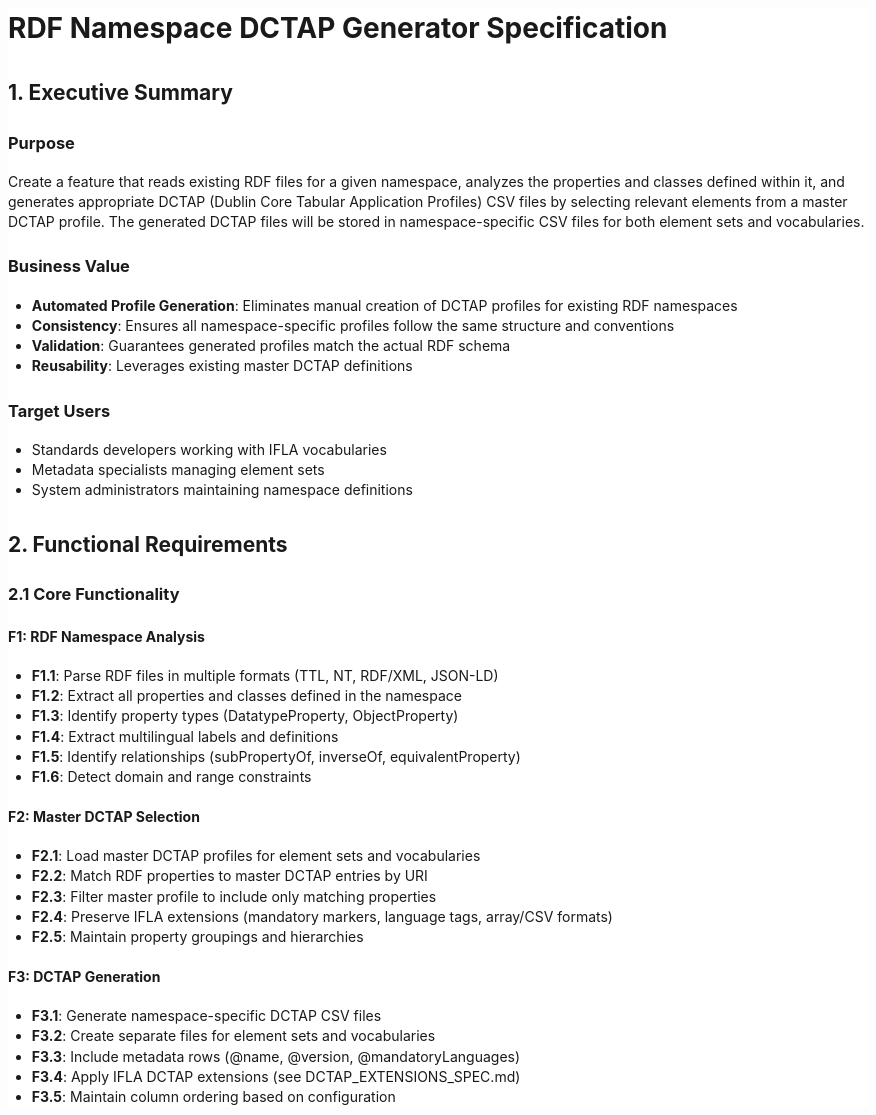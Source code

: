 # RDF Namespace DCTAP Generator Specification

## 1. Executive Summary

### Purpose
Create a feature that reads existing RDF files for a given namespace, analyzes the properties and classes defined within it, and generates appropriate DCTAP (Dublin Core Tabular Application Profiles) CSV files by selecting relevant elements from a master DCTAP profile. The generated DCTAP files will be stored in namespace-specific CSV files for both element sets and vocabularies.

### Business Value
- **Automated Profile Generation**: Eliminates manual creation of DCTAP profiles for existing RDF namespaces
- **Consistency**: Ensures all namespace-specific profiles follow the same structure and conventions
- **Validation**: Guarantees generated profiles match the actual RDF schema
- **Reusability**: Leverages existing master DCTAP definitions

### Target Users
- Standards developers working with IFLA vocabularies
- Metadata specialists managing element sets
- System administrators maintaining namespace definitions

## 2. Functional Requirements

### 2.1 Core Functionality

#### F1: RDF Namespace Analysis
- **F1.1**: Parse RDF files in multiple formats (TTL, NT, RDF/XML, JSON-LD)
- **F1.2**: Extract all properties and classes defined in the namespace
- **F1.3**: Identify property types (DatatypeProperty, ObjectProperty)
- **F1.4**: Extract multilingual labels and definitions
- **F1.5**: Identify relationships (subPropertyOf, inverseOf, equivalentProperty)
- **F1.6**: Detect domain and range constraints

#### F2: Master DCTAP Selection
- **F2.1**: Load master DCTAP profiles for element sets and vocabularies
- **F2.2**: Match RDF properties to master DCTAP entries by URI
- **F2.3**: Filter master profile to include only matching properties
- **F2.4**: Preserve IFLA extensions (mandatory markers, language tags, array/CSV formats)
- **F2.5**: Maintain property groupings and hierarchies

#### F3: DCTAP Generation
- **F3.1**: Generate namespace-specific DCTAP CSV files
- **F3.2**: Create separate files for element sets and vocabularies
- **F3.3**: Include metadata rows (@name, @version, @mandatoryLanguages)
- **F3.4**: Apply IFLA DCTAP extensions (see DCTAP_EXTENSIONS_SPEC.md)
- **F3.5**: Maintain column ordering based on configuration
